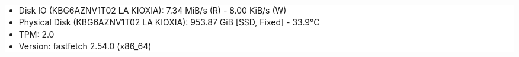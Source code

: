 - Disk IO (KBG6AZNV1T02 LA KIOXIA): 7.34 MiB/s (R) - 8.00 KiB/s (W)
- Physical Disk (KBG6AZNV1T02 LA KIOXIA): 953.87 GiB [SSD, Fixed] - 33.9°C
- TPM: 2.0
- Version: fastfetch 2.54.0 (x86_64)
